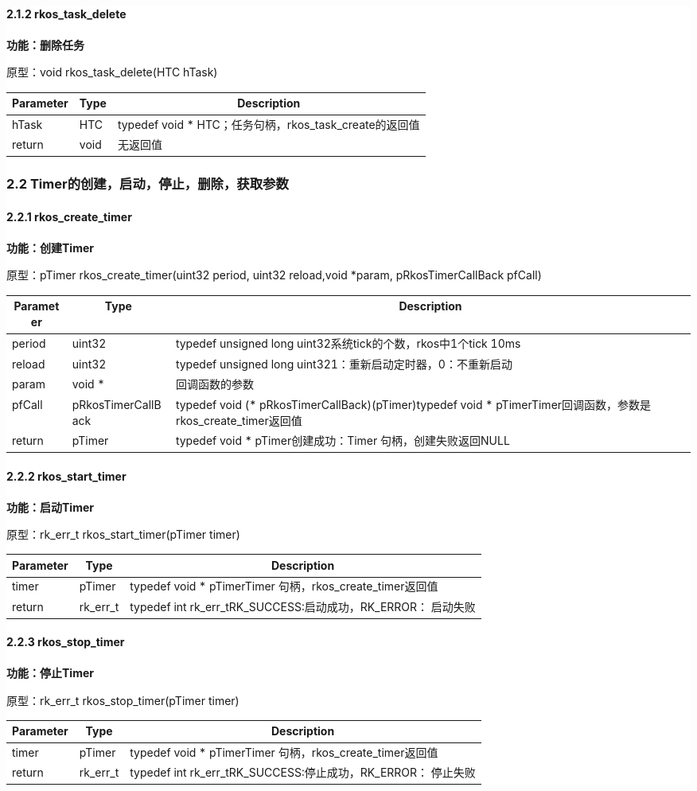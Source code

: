 #### 2.1.2 rkos_task_delete

**功能：删除任务**

原型：void rkos_task_delete(HTC hTask)

| **Parameter** | **Type** | **Description**                                        |
| ------------- | -------- | ------------------------------------------------------ |
| hTask         | HTC      | typedef void * HTC；任务句柄，rkos_task_create的返回值 |
| return        | void     | 无返回值                                               |

### 2.2 Timer的创建，启动，停止，删除，获取参数

#### 2.2.1 rkos_create_timer

**功能：创建Timer**

原型：pTimer rkos_create_timer(uint32 period, uint32 reload,void *param, pRkosTimerCallBack pfCall)

| **Parameter** | **Type**           | **Description**                                              |
| ------------- | ------------------ | ------------------------------------------------------------ |
| period        | uint32             | typedef  unsigned long  uint32系统tick的个数，rkos中1个tick 10ms |
| reload        | uint32             | typedef  unsigned long  uint321：重新启动定时器，0：不重新启动 |
| param         | void *             | 回调函数的参数                                               |
| pfCall        | pRkosTimerCallBack | typedef void (* pRkosTimerCallBack)(pTimer)typedef void * pTimerTimer回调函数，参数是rkos_create_timer返回值 |
| return        | pTimer             | typedef void * pTimer创建成功：Timer 句柄，创建失败返回NULL  |

#### 2.2.2 rkos_start_timer

**功能：启动Timer**

原型：rk_err_t rkos_start_timer(pTimer timer)

| **Parameter** | **Type** | **Description**                                              |
| ------------- | -------- | ------------------------------------------------------------ |
| timer         | pTimer   | typedef void * pTimerTimer 句柄，rkos_create_timer返回值     |
| return        | rk_err_t | typedef  int   rk_err_tRK_SUCCESS:启动成功，RK_ERROR： 启动失败 |

#### 2.2.3 rkos_stop_timer

**功能：停止Timer**

原型：rk_err_t rkos_stop_timer(pTimer timer)

| **Parameter** | **Type** | **Description**                                              |
| ------------- | -------- | ------------------------------------------------------------ |
| timer         | pTimer   | typedef void * pTimerTimer 句柄，rkos_create_timer返回值     |
| return        | rk_err_t | typedef  int   rk_err_tRK_SUCCESS:停止成功，RK_ERROR： 停止失败 |
